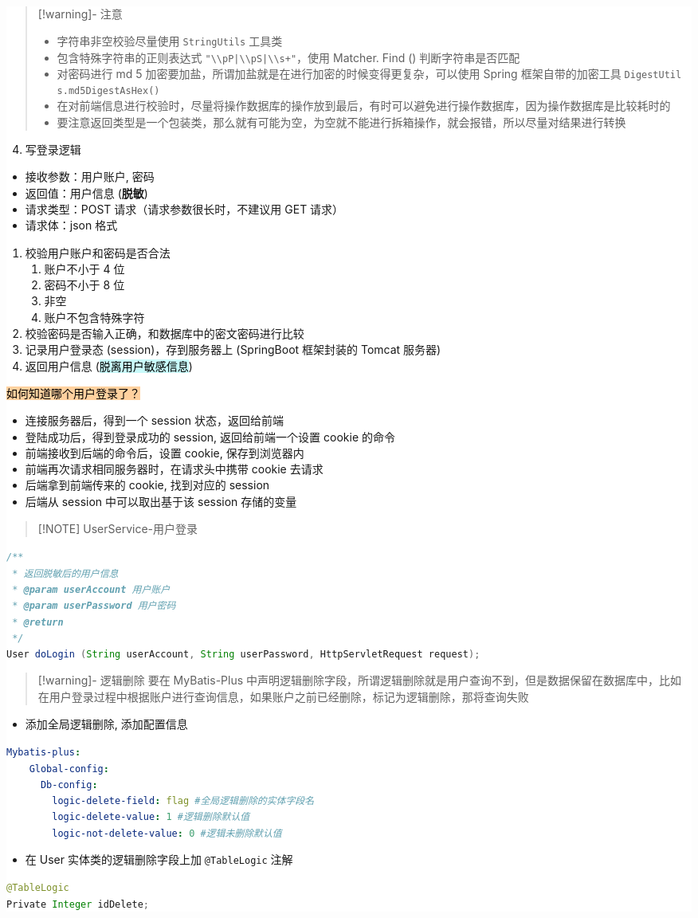 > [!warning]- 注意
> - 字符串非空校验尽量使用 `StringUtils` 工具类
> - 包含特殊字符串的正则表达式 `"\\pP|\\pS|\\s+"`，使用 Matcher. Find () 判断字符串是否匹配
> - 对密码进行 md 5 加密要加盐，所谓加盐就是在进行加密的时候变得更复杂，可以使用 Spring 框架自带的加密工具 `DigestUtils.md5DigestAsHex()`
> - 在对前端信息进行校验时，尽量将操作数据库的操作放到最后，有时可以避免进行操作数据库，因为操作数据库是比较耗时的
> - 要注意返回类型是一个包装类，那么就有可能为空，为空就不能进行拆箱操作，就会报错，所以尽量对结果进行转换

4. 写登录逻辑
- 接收参数：用户账户, 密码
- 返回值：用户信息 (**脱敏**)
- 请求类型：POST 请求（请求参数很长时，不建议用 GET 请求）
- 请求体：json 格式

1. 校验用户账户和密码是否合法
	1. 账户不小于 4 位
	2. 密码不小于 8 位
	3. 非空
	4. 账户不包含特殊字符
2. 校验密码是否输入正确，和数据库中的密文密码进行比较
3. 记录用户登录态 (session)，存到服务器上 (SpringBoot 框架封装的 Tomcat 服务器)
4. 返回用户信息 (<mark style="background: #ABF7F7A6;">脱离用户敏感信息</mark>)

<mark style="background: #FFB86CA6;">如何知道哪个用户登录了？</mark>
- 连接服务器后，得到一个 session 状态，返回给前端
- 登陆成功后，得到登录成功的 session, 返回给前端一个设置 cookie 的命令
- 前端接收到后端的命令后，设置 cookie, 保存到浏览器内
- 前端再次请求相同服务器时，在请求头中携带 cookie 去请求
- 后端拿到前端传来的 cookie, 找到对应的 session
- 后端从 session 中可以取出基于该 session 存储的变量


> [!NOTE] UserService-用户登录
```java
/**  
 * 返回脱敏后的用户信息  
 * @param userAccount 用户账户  
 * @param userPassword 用户密码  
 * @return  
 */  
User doLogin (String userAccount, String userPassword, HttpServletRequest request);
```

> [!warning]- 逻辑删除
> 要在 MyBatis-Plus 中声明逻辑删除字段，所谓逻辑删除就是用户查询不到，但是数据保留在数据库中，比如在用户登录过程中根据账户进行查询信息，如果账户之前已经删除，标记为逻辑删除，那将查询失败

- 添加全局逻辑删除, 添加配置信息
```yaml
Mybatis-plus:
	Global-config:  
	  Db-config:  
	    logic-delete-field: flag #全局逻辑删除的实体字段名  
	    logic-delete-value: 1 #逻辑删除默认值  
	    logic-not-delete-value: 0 #逻辑未删除默认值
```
- 在 User 实体类的逻辑删除字段上加 `@TableLogic` 注解
```java
@TableLogic  
Private Integer idDelete;
```
